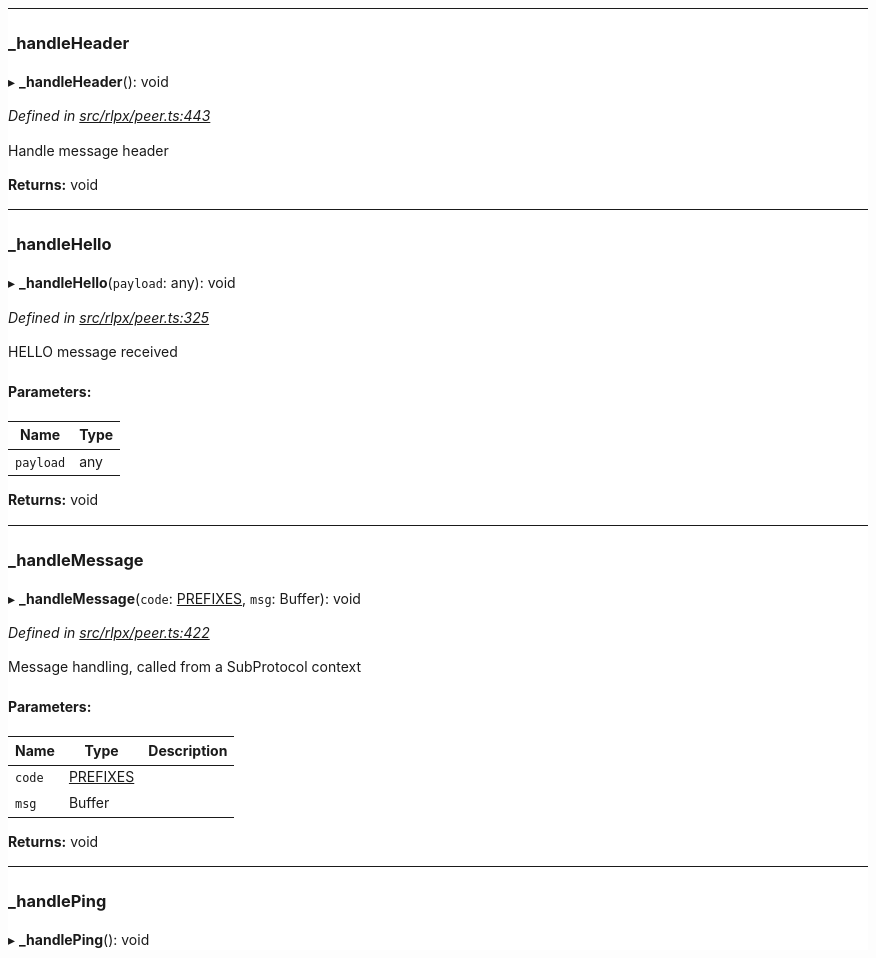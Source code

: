 ___

### \_handleHeader

▸ **_handleHeader**(): void

*Defined in [src/rlpx/peer.ts:443](https://github.com/ethereumjs/ethereumjs-devp2p/blob/master/src/rlpx/peer.ts#L443)*

Handle message header

**Returns:** void

___

### \_handleHello

▸ **_handleHello**(`payload`: any): void

*Defined in [src/rlpx/peer.ts:325](https://github.com/ethereumjs/ethereumjs-devp2p/blob/master/src/rlpx/peer.ts#L325)*

HELLO message received

#### Parameters:

Name | Type |
------ | ------ |
`payload` | any |

**Returns:** void

___

### \_handleMessage

▸ **_handleMessage**(`code`: [PREFIXES](../enums/_index_.prefixes.md), `msg`: Buffer): void

*Defined in [src/rlpx/peer.ts:422](https://github.com/ethereumjs/ethereumjs-devp2p/blob/master/src/rlpx/peer.ts#L422)*

Message handling, called from a SubProtocol context

#### Parameters:

Name | Type | Description |
------ | ------ | ------ |
`code` | [PREFIXES](../enums/_index_.prefixes.md) |  |
`msg` | Buffer |   |

**Returns:** void

___

### \_handlePing

▸ **_handlePing**(): void
